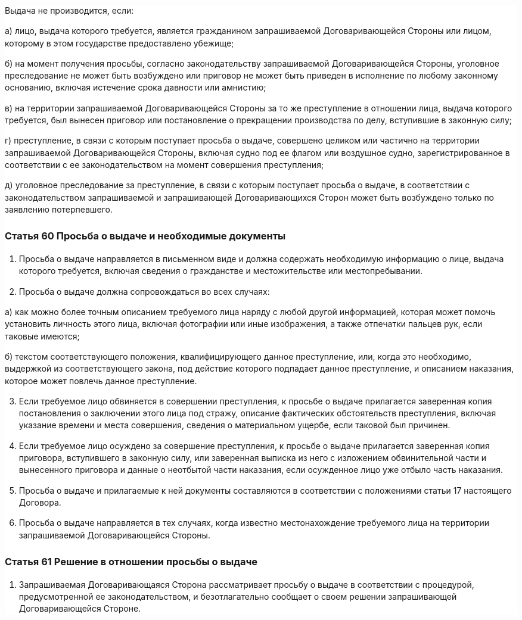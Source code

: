 Выдача не производится, если:

а) лицо, выдача которого требуется, является гражданином запрашиваемой Договаривающейся Стороны или лицом, которому в этом государстве предоставлено убежище;

б) на момент получения просьбы, согласно законодательству запрашиваемой Договаривающейся Стороны, уголовное преследование не может быть возбуждено или приговор не может быть приведен в исполнение по любому законному основанию, включая истечение срока давности или амнистию;

в) на территории запрашиваемой Договаривающейся Стороны за то же преступление в отношении лица, выдача которого требуется, был вынесен приговор или постановление о прекращении производства по делу, вступившие в законную силу;

г) преступление, в связи с которым поступает просьба о выдаче, совершено целиком или частично на территории запрашиваемой Договаривающейся Стороны, включая судно под ее флагом или воздушное судно, зарегистрированное в соответствии с ее законодательством на момент совершения преступления;

д) уголовное преследование за преступление, в связи с которым поступает просьба о выдаче, в соответствии с законодательством запрашиваемой и запрашивающей Договаривающихся Сторон может быть возбуждено только по заявлению потерпевшего.

### Статья 60 Просьба о выдаче и необходимые документы

1. Просьба о выдаче направляется в письменном виде и должна содержать необходимую информацию о лице, выдача которого требуется, включая сведения о гражданстве и местожительстве или местопребывании.

2. Просьба о выдаче должна сопровождаться во всех случаях:

а) как можно более точным описанием требуемого лица наряду с любой другой информацией, которая может помочь установить личность этого лица, включая фотографии или иные изображения, а также отпечатки пальцев рук, если таковые имеются;

б) текстом соответствующего положения, квалифицирующего данное преступление, или, когда это необходимо, выдержкой из соответствующего закона, под действие которого подпадает данное преступление, и описанием наказания, которое может повлечь данное преступление.

3. Если требуемое лицо обвиняется в совершении преступления, к просьбе о выдаче прилагается заверенная копия постановления о заключении этого лица под стражу, описание фактических обстоятельств преступления, включая указание времени и места совершения, сведения о материальном ущербе, если таковой был причинен.

4. Если требуемое лицо осуждено за совершение преступления, к просьбе о выдаче прилагается заверенная копия приговора, вступившего в законную силу, или заверенная выписка из него с изложением обвинительной части и вынесенного приговора и данные о неотбытой части наказания, если осужденное лицо уже отбыло часть наказания.

5. Просьба о выдаче и прилагаемые к ней документы составляются в соответствии с положениями статьи 17 настоящего Договора.

6. Просьба о выдаче направляется в тех случаях, когда известно местонахождение требуемого лица на территории запрашиваемой Договаривающейся Стороны.

### Статья 61 Решение в отношении просьбы о выдаче

1. Запрашиваемая Договаривающаяся Сторона рассматривает просьбу о выдаче в соответствии с процедурой, предусмотренной ее законодательством, и безотлагательно сообщает о своем решении запрашивающей Договаривающейся Стороне.

